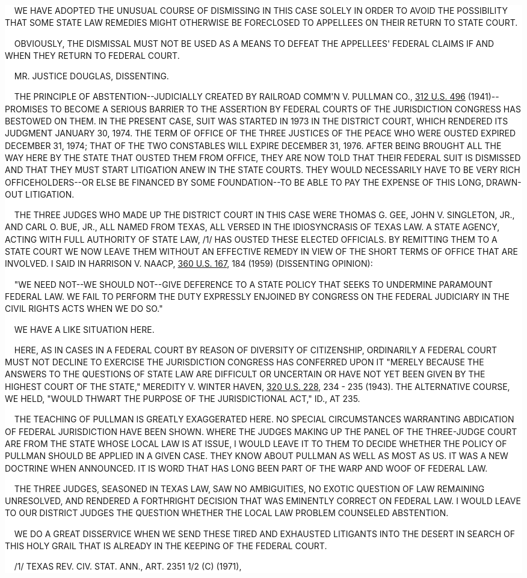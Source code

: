     WE HAVE ADOPTED THE UNUSUAL COURSE OF DISMISSING IN THIS CASE SOLELY IN ORDER TO AVOID THE POSSIBILITY THAT SOME STATE LAW REMEDIES MIGHT OTHERWISE BE FORECLOSED TO APPELLEES ON THEIR RETURN TO STATE COURT.

    OBVIOUSLY, THE DISMISSAL MUST NOT BE USED AS A MEANS TO DEFEAT THE APPELLEES' FEDERAL CLAIMS IF AND WHEN THEY RETURN TO FEDERAL COURT.

    MR. JUSTICE DOUGLAS, DISSENTING.

    THE PRINCIPLE OF ABSTENTION--JUDICIALLY CREATED BY RAILROAD COMM'N V. PULLMAN CO., [312 U.S. 496][/us/courts/scotus/usReporter/312/496] (1941)--PROMISES TO BECOME A SERIOUS BARRIER TO THE ASSERTION BY FEDERAL COURTS OF THE JURISDICTION CONGRESS HAS BESTOWED ON THEM.  IN THE PRESENT CASE, SUIT WAS STARTED IN 1973 IN THE DISTRICT COURT, WHICH RENDERED ITS JUDGMENT JANUARY 30, 1974.  THE TERM OF OFFICE OF THE THREE JUSTICES OF THE PEACE WHO WERE OUSTED EXPIRED DECEMBER 31, 1974; THAT OF THE TWO CONSTABLES WILL EXPIRE DECEMBER 31, 1976.  AFTER BEING BROUGHT ALL THE WAY HERE BY THE STATE THAT OUSTED THEM FROM OFFICE, THEY ARE NOW TOLD THAT THEIR FEDERAL SUIT IS DISMISSED AND THAT THEY MUST START LITIGATION ANEW IN THE STATE COURTS.  THEY WOULD NECESSARILY HAVE TO BE VERY RICH OFFICEHOLDERS--OR ELSE BE FINANCED BY SOME FOUNDATION--TO BE ABLE TO PAY THE EXPENSE OF THIS LONG, DRAWN-OUT LITIGATION.

    THE THREE JUDGES WHO MADE UP THE DISTRICT COURT IN THIS CASE WERE THOMAS G. GEE, JOHN V. SINGLETON, JR., AND CARL O. BUE, JR., ALL NAMED FROM TEXAS, ALL VERSED IN THE IDIOSYNCRASIS OF TEXAS LAW.  A STATE AGENCY, ACTING WITH FULL AUTHORITY OF STATE LAW, /1/ HAS OUSTED THESE ELECTED OFFICIALS.  BY REMITTING THEM TO A STATE COURT WE NOW LEAVE THEM WITHOUT AN EFFECTIVE REMEDY IN VIEW OF THE SHORT TERMS OF OFFICE THAT ARE INVOLVED.  I SAID IN HARRISON V. NAACP, [360 U.S. 167][/us/courts/scotus/usReporter/360/167], 184 (1959) (DISSENTING OPINION):

    "WE NEED NOT--WE SHOULD NOT--GIVE DEFERENCE TO A STATE POLICY THAT SEEKS TO UNDERMINE PARAMOUNT FEDERAL LAW.  WE FAIL TO PERFORM THE DUTY EXPRESSLY ENJOINED BY CONGRESS ON THE FEDERAL JUDICIARY IN THE CIVIL RIGHTS ACTS WHEN WE DO SO."

    WE HAVE A LIKE SITUATION HERE.

    HERE, AS IN CASES IN A FEDERAL COURT BY REASON OF DIVERSITY OF CITIZENSHIP, ORDINARILY A FEDERAL COURT MUST NOT DECLINE TO EXERCISE THE JURISDICTION CONGRESS HAS CONFERRED UPON IT "MERELY BECAUSE THE ANSWERS TO THE QUESTIONS OF STATE LAW ARE DIFFICULT OR UNCERTAIN OR HAVE NOT YET BEEN GIVEN BY THE HIGHEST COURT OF THE STATE," MEREDITY V. WINTER HAVEN, [320 U.S. 228][/us/courts/scotus/usReporter/320/228], 234 - 235 (1943).  THE ALTERNATIVE COURSE, WE HELD, "WOULD THWART THE PURPOSE OF THE JURISDICTIONAL ACT,"  ID., AT 235.

    THE TEACHING OF PULLMAN IS GREATLY EXAGGERATED HERE.  NO SPECIAL CIRCUMSTANCES WARRANTING ABDICATION OF FEDERAL JURISDICTION HAVE BEEN SHOWN.  WHERE THE JUDGES MAKING UP THE PANEL OF THE THREE-JUDGE COURT ARE FROM THE STATE WHOSE LOCAL LAW IS AT ISSUE, I WOULD LEAVE IT TO THEM TO DECIDE WHETHER THE POLICY OF PULLMAN SHOULD BE APPLIED IN A GIVEN CASE.  THEY KNOW ABOUT PULLMAN AS WELL AS MOST AS US.  IT WAS A NEW DOCTRINE WHEN ANNOUNCED.  IT IS WORD THAT HAS LONG BEEN PART OF THE WARP AND WOOF OF FEDERAL LAW.

    THE THREE JUDGES, SEASONED IN TEXAS LAW, SAW NO AMBIGUITIES, NO EXOTIC QUESTION OF LAW REMAINING UNRESOLVED, AND RENDERED A FORTHRIGHT DECISION THAT WAS EMINENTLY CORRECT ON FEDERAL LAW.  I WOULD LEAVE TO OUR DISTRICT JUDGES THE QUESTION WHETHER THE LOCAL LAW PROBLEM COUNSELED ABSTENTION.

    WE DO A GREAT DISSERVICE WHEN WE SEND THESE TIRED AND EXHAUSTED LITIGANTS INTO THE DESERT IN SEARCH OF THIS HOLY GRAIL THAT IS ALREADY IN THE KEEPING OF THE FEDERAL COURT.

    /1/ TEXAS REV. CIV. STAT. ANN., ART. 2351 1/2 (C) (1971),


[/us/courts/scotus/usReporter/420/77]: https://publicdocs.github.io/go/links?ns=uslm-x&ref=%2Fus%2Fcourts%2Fscotus%2FusReporter%2F420%2F77
[/us/courts/scotus/usReporter/415/905]: https://publicdocs.github.io/go/links?ns=uslm-x&ref=%2Fus%2Fcourts%2Fscotus%2FusReporter%2F415%2F905
[/us/courts/scotus/usReporter/417/928]: https://publicdocs.github.io/go/links?ns=uslm-x&ref=%2Fus%2Fcourts%2Fscotus%2FusReporter%2F417%2F928
[/us/courts/scotus/usReporter/312/496]: https://publicdocs.github.io/go/links?ns=uslm-x&ref=%2Fus%2Fcourts%2Fscotus%2FusReporter%2F312%2F496
[/us/courts/scotus/usReporter/406/498]: https://publicdocs.github.io/go/links?ns=uslm-x&ref=%2Fus%2Fcourts%2Fscotus%2FusReporter%2F406%2F498
[/us/courts/scotus/usReporter/401/476]: https://publicdocs.github.io/go/links?ns=uslm-x&ref=%2Fus%2Fcourts%2Fscotus%2FusReporter%2F401%2F476
[/us/courts/scotus/usReporter/397/82]: https://publicdocs.github.io/go/links?ns=uslm-x&ref=%2Fus%2Fcourts%2Fscotus%2FusReporter%2F397%2F82
[/us/courts/scotus/usReporter/360/167]: https://publicdocs.github.io/go/links?ns=uslm-x&ref=%2Fus%2Fcourts%2Fscotus%2FusReporter%2F360%2F167
[/us/courts/scotus/usReporter/323/101]: https://publicdocs.github.io/go/links?ns=uslm-x&ref=%2Fus%2Fcourts%2Fscotus%2FusReporter%2F323%2F101
[/us/courts/scotus/usReporter/389/241]: https://publicdocs.github.io/go/links?ns=uslm-x&ref=%2Fus%2Fcourts%2Fscotus%2FusReporter%2F389%2F241
[/us/courts/scotus/usReporter/377/360]: https://publicdocs.github.io/go/links?ns=uslm-x&ref=%2Fus%2Fcourts%2Fscotus%2FusReporter%2F377%2F360
[/us/courts/scotus/usReporter/345/242]: https://publicdocs.github.io/go/links?ns=uslm-x&ref=%2Fus%2Fcourts%2Fscotus%2FusReporter%2F345%2F242
[/us/courts/scotus/usReporter/316/168]: https://publicdocs.github.io/go/links?ns=uslm-x&ref=%2Fus%2Fcourts%2Fscotus%2FusReporter%2F316%2F168
[/us/courts/scotus/usReporter/320/228]: https://publicdocs.github.io/go/links?ns=uslm-x&ref=%2Fus%2Fcourts%2Fscotus%2FusReporter%2F320%2F228
[/us/courts/scotus/usReporter/400/41]: https://publicdocs.github.io/go/links?ns=uslm-x&ref=%2Fus%2Fcourts%2Fscotus%2FusReporter%2F400%2F41
[/us/courts/scotus/usReporter/360/25]: https://publicdocs.github.io/go/links?ns=uslm-x&ref=%2Fus%2Fcourts%2Fscotus%2FusReporter%2F360%2F25
[/us/courts/scotus/usReporter/377/324]: https://publicdocs.github.io/go/links?ns=uslm-x&ref=%2Fus%2Fcourts%2Fscotus%2FusReporter%2F377%2F324
[/us/courts/scotus/usReporter/357/77]: https://publicdocs.github.io/go/links?ns=uslm-x&ref=%2Fus%2Fcourts%2Fscotus%2FusReporter%2F357%2F77
[/us/courts/scotus/usReporter/317/456]: https://publicdocs.github.io/go/links?ns=uslm-x&ref=%2Fus%2Fcourts%2Fscotus%2FusReporter%2F317%2F456
[/us/courts/scotus/usReporter/414/51]: https://publicdocs.github.io/go/links?ns=uslm-x&ref=%2Fus%2Fcourts%2Fscotus%2FusReporter%2F414%2F51
[/us/courts/scotus/usReporter/380/528]: https://publicdocs.github.io/go/links?ns=uslm-x&ref=%2Fus%2Fcourts%2Fscotus%2FusReporter%2F380%2F528
[/us/courts/scotus/usReporter/373/668]: https://publicdocs.github.io/go/links?ns=uslm-x&ref=%2Fus%2Fcourts%2Fscotus%2FusReporter%2F373%2F668
[/us/courts/scotus/usReporter/375/411]: https://publicdocs.github.io/go/links?ns=uslm-x&ref=%2Fus%2Fcourts%2Fscotus%2FusReporter%2F375%2F411
[/us/usc/t28/s1253]: https://publicdocs.github.io/go/links?ns=uslm&ref=%2Fus%2Fusc%2Ft28%2Fs1253
[/us/usc/t28/s2281]: https://publicdocs.github.io/go/links?ns=uslm&ref=%2Fus%2Fusc%2Ft28%2Fs2281
[/us/courts/scotus/usReporter/404/541]: https://publicdocs.github.io/go/links?ns=uslm-x&ref=%2Fus%2Fcourts%2Fscotus%2FusReporter%2F404%2F541
[/us/usc/t28/s2281]: https://publicdocs.github.io/go/links?ns=uslm&ref=%2Fus%2Fusc%2Ft28%2Fs2281
[/us/courts/scotus/usReporter/409/512]: https://publicdocs.github.io/go/links?ns=uslm-x&ref=%2Fus%2Fcourts%2Fscotus%2FusReporter%2F409%2F512
[/us/courts/scotus/usReporter/411/564]: https://publicdocs.github.io/go/links?ns=uslm-x&ref=%2Fus%2Fcourts%2Fscotus%2FusReporter%2F411%2F564
[/us/courts/scotus/usReporter/400/433]: https://publicdocs.github.io/go/links?ns=uslm-x&ref=%2Fus%2Fcourts%2Fscotus%2FusReporter%2F400%2F433
[/us/courts/scotus/usReporter/397/82]: https://publicdocs.github.io/go/links?ns=uslm-x&ref=%2Fus%2Fcourts%2Fscotus%2FusReporter%2F397%2F82
[/us/courts/scotus/usReporter/377/360]: https://publicdocs.github.io/go/links?ns=uslm-x&ref=%2Fus%2Fcourts%2Fscotus%2FusReporter%2F377%2F360
[/us/courts/scotus/usReporter/416/396]: https://publicdocs.github.io/go/links?ns=uslm-x&ref=%2Fus%2Fcourts%2Fscotus%2FusReporter%2F416%2F396
[/us/courts/scotus/usReporter/389/241]: https://publicdocs.github.io/go/links?ns=uslm-x&ref=%2Fus%2Fcourts%2Fscotus%2FusReporter%2F389%2F241
[/us/courts/scotus/usReporter/312/496]: https://publicdocs.github.io/go/links?ns=uslm-x&ref=%2Fus%2Fcourts%2Fscotus%2FusReporter%2F312%2F496
[/us/courts/scotus/usReporter/360/167]: https://publicdocs.github.io/go/links?ns=uslm-x&ref=%2Fus%2Fcourts%2Fscotus%2FusReporter%2F360%2F167
[/us/courts/scotus/usReporter/320/228]: https://publicdocs.github.io/go/links?ns=uslm-x&ref=%2Fus%2Fcourts%2Fscotus%2FusReporter%2F320%2F228